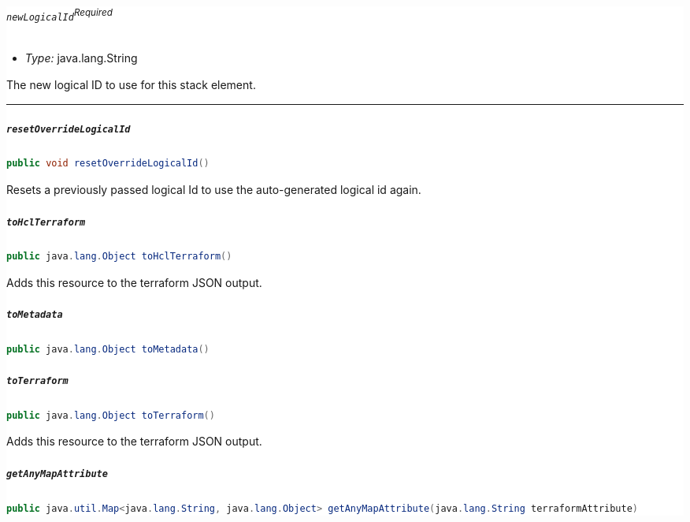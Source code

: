 ###### `newLogicalId`<sup>Required</sup> <a name="newLogicalId" id="@cdktf/provider-opentelekomcloud.dataOpentelekomcloudLbListenerV3.DataOpentelekomcloudLbListenerV3.overrideLogicalId.parameter.newLogicalId"></a>

- *Type:* java.lang.String

The new logical ID to use for this stack element.

---

##### `resetOverrideLogicalId` <a name="resetOverrideLogicalId" id="@cdktf/provider-opentelekomcloud.dataOpentelekomcloudLbListenerV3.DataOpentelekomcloudLbListenerV3.resetOverrideLogicalId"></a>

```java
public void resetOverrideLogicalId()
```

Resets a previously passed logical Id to use the auto-generated logical id again.

##### `toHclTerraform` <a name="toHclTerraform" id="@cdktf/provider-opentelekomcloud.dataOpentelekomcloudLbListenerV3.DataOpentelekomcloudLbListenerV3.toHclTerraform"></a>

```java
public java.lang.Object toHclTerraform()
```

Adds this resource to the terraform JSON output.

##### `toMetadata` <a name="toMetadata" id="@cdktf/provider-opentelekomcloud.dataOpentelekomcloudLbListenerV3.DataOpentelekomcloudLbListenerV3.toMetadata"></a>

```java
public java.lang.Object toMetadata()
```

##### `toTerraform` <a name="toTerraform" id="@cdktf/provider-opentelekomcloud.dataOpentelekomcloudLbListenerV3.DataOpentelekomcloudLbListenerV3.toTerraform"></a>

```java
public java.lang.Object toTerraform()
```

Adds this resource to the terraform JSON output.

##### `getAnyMapAttribute` <a name="getAnyMapAttribute" id="@cdktf/provider-opentelekomcloud.dataOpentelekomcloudLbListenerV3.DataOpentelekomcloudLbListenerV3.getAnyMapAttribute"></a>

```java
public java.util.Map<java.lang.String, java.lang.Object> getAnyMapAttribute(java.lang.String terraformAttribute)
```
